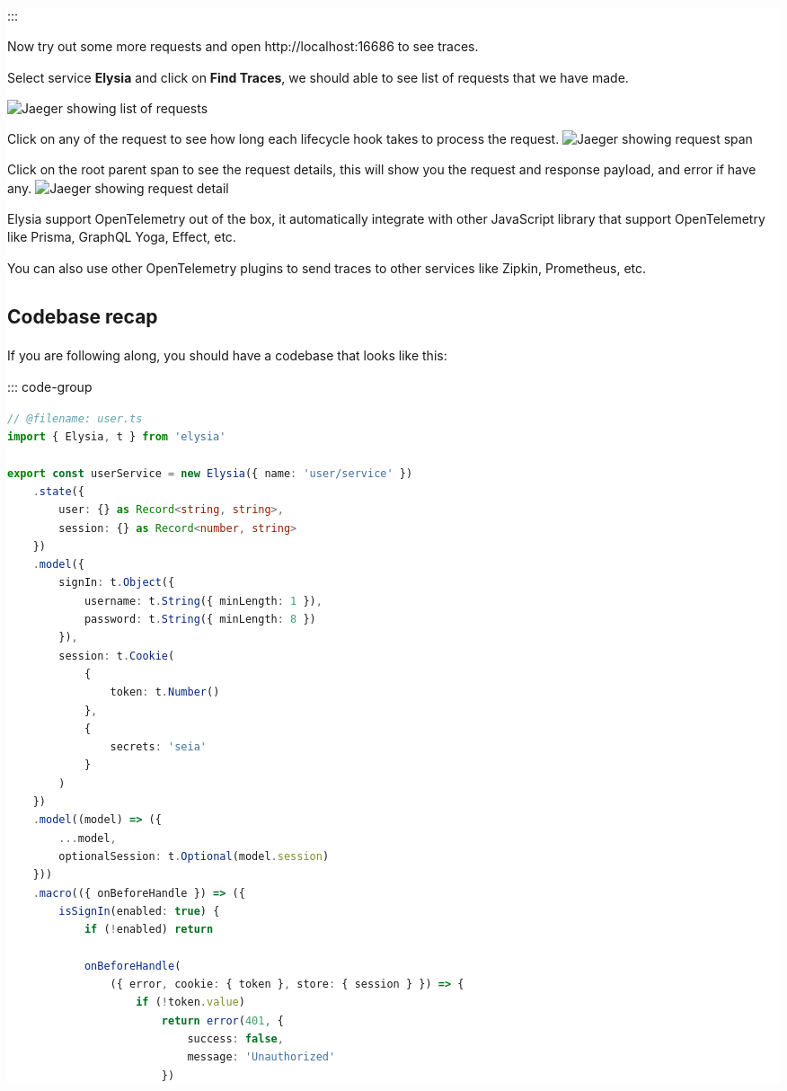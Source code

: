 :::

Now try out some more requests and open http://localhost:16686 to see traces.

Select service **Elysia** and click on **Find Traces**, we should able to see list of requests that we have made.

![Jaeger showing list of requests](/tutorial/jaeger-list.webp)

Click on any of the request to see how long each lifecycle hook takes to process the request.
![Jaeger showing request span](/tutorial/jaeger-span.webp)

Click on the root parent span to see the request details, this will show you the request and response payload, and error if have any.
![Jaeger showing request detail](/tutorial/jaeger-detail.webp)

Elysia support OpenTelemetry out of the box, it automatically integrate with other JavaScript library that support OpenTelemetry like Prisma, GraphQL Yoga, Effect, etc.

You can also use other OpenTelemetry plugins to send traces to other services like Zipkin, Prometheus, etc.

## Codebase recap
If you are following along, you should have a codebase that looks like this:

::: code-group

```typescript twoslash [index.ts]
// @filename: user.ts
import { Elysia, t } from 'elysia'

export const userService = new Elysia({ name: 'user/service' })
    .state({
        user: {} as Record<string, string>,
        session: {} as Record<number, string>
    })
    .model({
        signIn: t.Object({
            username: t.String({ minLength: 1 }),
            password: t.String({ minLength: 8 })
        }),
        session: t.Cookie(
            {
                token: t.Number()
            },
            {
                secrets: 'seia'
            }
        )
    })
    .model((model) => ({
        ...model,
        optionalSession: t.Optional(model.session)
    }))
    .macro(({ onBeforeHandle }) => ({
        isSignIn(enabled: true) {
            if (!enabled) return

            onBeforeHandle(
                ({ error, cookie: { token }, store: { session } }) => {
                    if (!token.value)
                        return error(401, {
                            success: false,
                            message: 'Unauthorized'
                        })
```